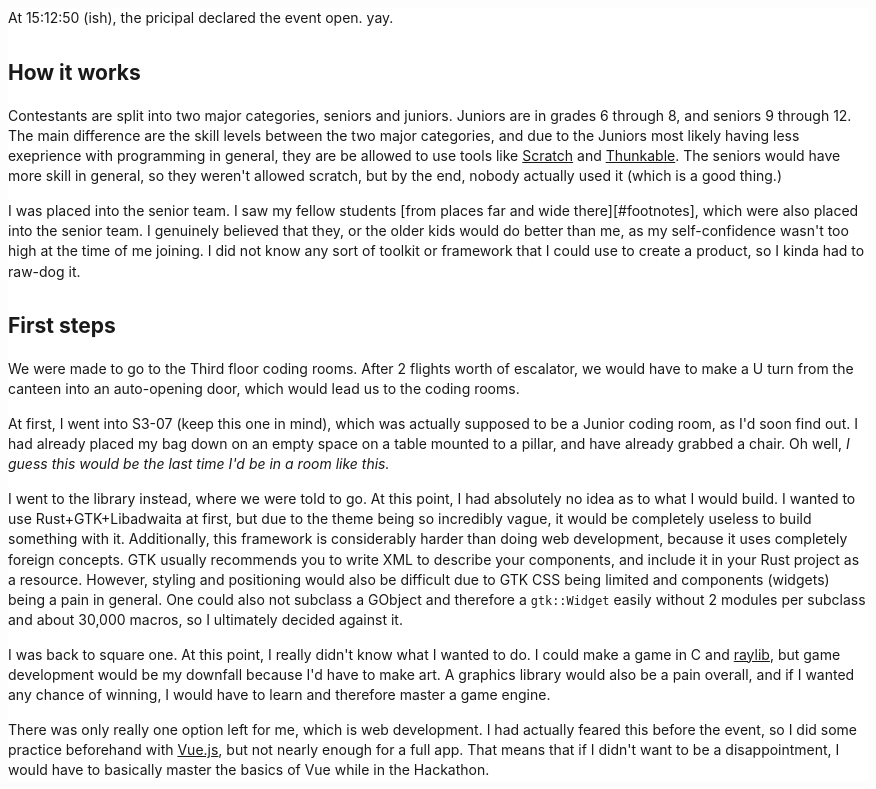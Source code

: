 At 15:12:50 (ish), the pricipal declared the event open. yay.

## How it works

Contestants are split into two major categories, seniors and juniors. Juniors
are in grades 6 through 8, and seniors 9 through 12. The main difference are the
skill levels between the two major categories, and due to the Juniors most
likely having less exeprience with programming in general, they are be allowed
to use tools like [Scratch](https://scratch.mit.edu) and
[Thunkable](https://thunkable.com). The seniors would have more skill in
general, so they weren't allowed scratch, but by the end, nobody actually used
it (which is a good thing.)

I was placed into the senior team. I saw my fellow students [from places far and
wide there][#footnotes], which were also placed into the senior team. I genuinely believed
that they, or the older kids would do better than me, as my self-confidence
wasn't too high at the time of me joining. I did not know any sort of toolkit or
framework that I could use to create a product, so I kinda had to raw-dog it.

## First steps

We were made to go to the Third floor coding rooms. After 2 flights worth of
escalator, we would have to make a U turn from the canteen into an auto-opening
door, which would lead us to the coding rooms.
 
At first, I went into S3-07 (keep this one in mind), which was actually supposed
to be a Junior coding room, as I'd soon find out. I had already placed my bag
down on an empty space on a table mounted to a pillar, and have already grabbed
a chair. Oh well, _I guess this would be the last time I'd be in a room like
this._

I went to the library instead, where we were told to go. At this point, I had
absolutely no idea as to what I would build. I wanted to use Rust+GTK+Libadwaita
at first, but due to the theme being so incredibly vague, it would be completely
useless to build something with it. Additionally, this framework is considerably
harder than doing web development, because it uses completely foreign concepts.
GTK usually recommends you to write XML to describe your components, and include
it in your Rust project as a resource. However, styling and positioning would
also be difficult due to GTK CSS being limited and components (widgets) being a
pain in general. One could also not subclass a GObject and therefore a
`gtk::Widget` easily without 2 modules per subclass and about 30,000 macros, so
I ultimately decided against it.

I was back to square one. At this point, I really didn't know what I wanted to
do. I could make a game in C and [raylib](https://raylib.com), but game development would be my
downfall because I'd have to make art. A graphics library would also be a pain
overall, and if I wanted any chance of winning, I would have to learn and
therefore master a game engine.

There was only really one option left for me, which is web development. I had
actually feared this before the event, so I did some practice beforehand with
[Vue.js](vuejs.org), but not nearly enough for a full app. That means that if I didn't want
to be a disappointment, I would have to basically master the basics of Vue while
in the Hackathon.
